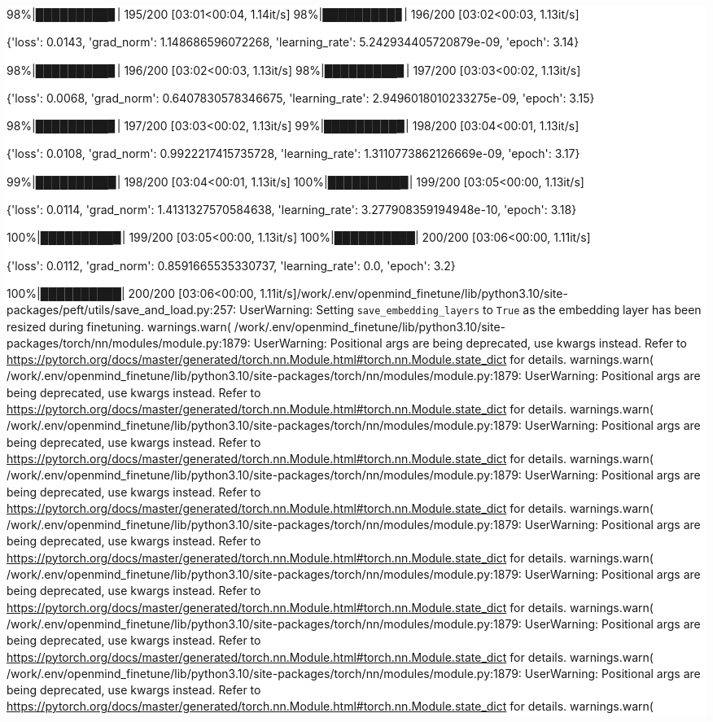  98%|█████████▊| 195/200 [03:01<00:04,  1.14it/s]
 98%|█████████▊| 196/200 [03:02<00:03,  1.13it/s]
                                                 
{'loss': 0.0143, 'grad_norm': 1.148686596072268, 'learning_rate': 5.242934405720879e-09, 'epoch': 3.14}

 98%|█████████▊| 196/200 [03:02<00:03,  1.13it/s]
 98%|█████████▊| 197/200 [03:03<00:02,  1.13it/s]
                                                 
{'loss': 0.0068, 'grad_norm': 0.6407830578346675, 'learning_rate': 2.9496018010233275e-09, 'epoch': 3.15}

 98%|█████████▊| 197/200 [03:03<00:02,  1.13it/s]
 99%|█████████▉| 198/200 [03:04<00:01,  1.13it/s]
                                                 
{'loss': 0.0108, 'grad_norm': 0.9922217415735728, 'learning_rate': 1.3110773862126669e-09, 'epoch': 3.17}

 99%|█████████▉| 198/200 [03:04<00:01,  1.13it/s]
100%|█████████▉| 199/200 [03:05<00:00,  1.13it/s]
                                                 
{'loss': 0.0114, 'grad_norm': 1.4131327570584638, 'learning_rate': 3.277908359194948e-10, 'epoch': 3.18}

100%|█████████▉| 199/200 [03:05<00:00,  1.13it/s]
100%|██████████| 200/200 [03:06<00:00,  1.11it/s]
                                                 
{'loss': 0.0112, 'grad_norm': 0.8591665535330737, 'learning_rate': 0.0, 'epoch': 3.2}

100%|██████████| 200/200 [03:06<00:00,  1.11it/s]/work/.env/openmind_finetune/lib/python3.10/site-packages/peft/utils/save_and_load.py:257: UserWarning: Setting `save_embedding_layers` to `True` as the embedding layer has been resized during finetuning.
  warnings.warn(
/work/.env/openmind_finetune/lib/python3.10/site-packages/torch/nn/modules/module.py:1879: UserWarning: Positional args are being deprecated, use kwargs instead. Refer to https://pytorch.org/docs/master/generated/torch.nn.Module.html#torch.nn.Module.state_dict for details.
  warnings.warn(
/work/.env/openmind_finetune/lib/python3.10/site-packages/torch/nn/modules/module.py:1879: UserWarning: Positional args are being deprecated, use kwargs instead. Refer to https://pytorch.org/docs/master/generated/torch.nn.Module.html#torch.nn.Module.state_dict for details.
  warnings.warn(
/work/.env/openmind_finetune/lib/python3.10/site-packages/torch/nn/modules/module.py:1879: UserWarning: Positional args are being deprecated, use kwargs instead. Refer to https://pytorch.org/docs/master/generated/torch.nn.Module.html#torch.nn.Module.state_dict for details.
  warnings.warn(
/work/.env/openmind_finetune/lib/python3.10/site-packages/torch/nn/modules/module.py:1879: UserWarning: Positional args are being deprecated, use kwargs instead. Refer to https://pytorch.org/docs/master/generated/torch.nn.Module.html#torch.nn.Module.state_dict for details.
  warnings.warn(
/work/.env/openmind_finetune/lib/python3.10/site-packages/torch/nn/modules/module.py:1879: UserWarning: Positional args are being deprecated, use kwargs instead. Refer to https://pytorch.org/docs/master/generated/torch.nn.Module.html#torch.nn.Module.state_dict for details.
  warnings.warn(
/work/.env/openmind_finetune/lib/python3.10/site-packages/torch/nn/modules/module.py:1879: UserWarning: Positional args are being deprecated, use kwargs instead. Refer to https://pytorch.org/docs/master/generated/torch.nn.Module.html#torch.nn.Module.state_dict for details.
  warnings.warn(
/work/.env/openmind_finetune/lib/python3.10/site-packages/torch/nn/modules/module.py:1879: UserWarning: Positional args are being deprecated, use kwargs instead. Refer to https://pytorch.org/docs/master/generated/torch.nn.Module.html#torch.nn.Module.state_dict for details.
  warnings.warn(
/work/.env/openmind_finetune/lib/python3.10/site-packages/torch/nn/modules/module.py:1879: UserWarning: Positional args are being deprecated, use kwargs instead. Refer to https://pytorch.org/docs/master/generated/torch.nn.Module.html#torch.nn.Module.state_dict for details.
  warnings.warn(
